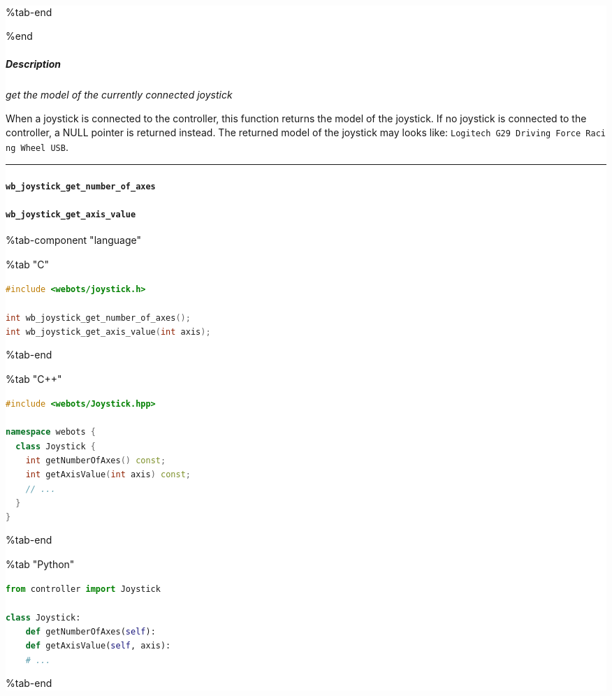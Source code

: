 %tab-end

%end

##### Description

*get the model of the currently connected joystick*

When a joystick is connected to the controller, this function returns the model of the joystick.
If no joystick is connected to the controller, a NULL pointer is returned instead.
The returned model of the joystick may looks like: `Logitech G29 Driving Force Racing Wheel USB`.

---

#### `wb_joystick_get_number_of_axes`
#### `wb_joystick_get_axis_value`

%tab-component "language"

%tab "C"

```c
#include <webots/joystick.h>

int wb_joystick_get_number_of_axes();
int wb_joystick_get_axis_value(int axis);
```

%tab-end

%tab "C++"

```cpp
#include <webots/Joystick.hpp>

namespace webots {
  class Joystick {
    int getNumberOfAxes() const;
    int getAxisValue(int axis) const;
    // ...
  }
}
```

%tab-end

%tab "Python"

```python
from controller import Joystick

class Joystick:
    def getNumberOfAxes(self):
    def getAxisValue(self, axis):
    # ...
```

%tab-end
